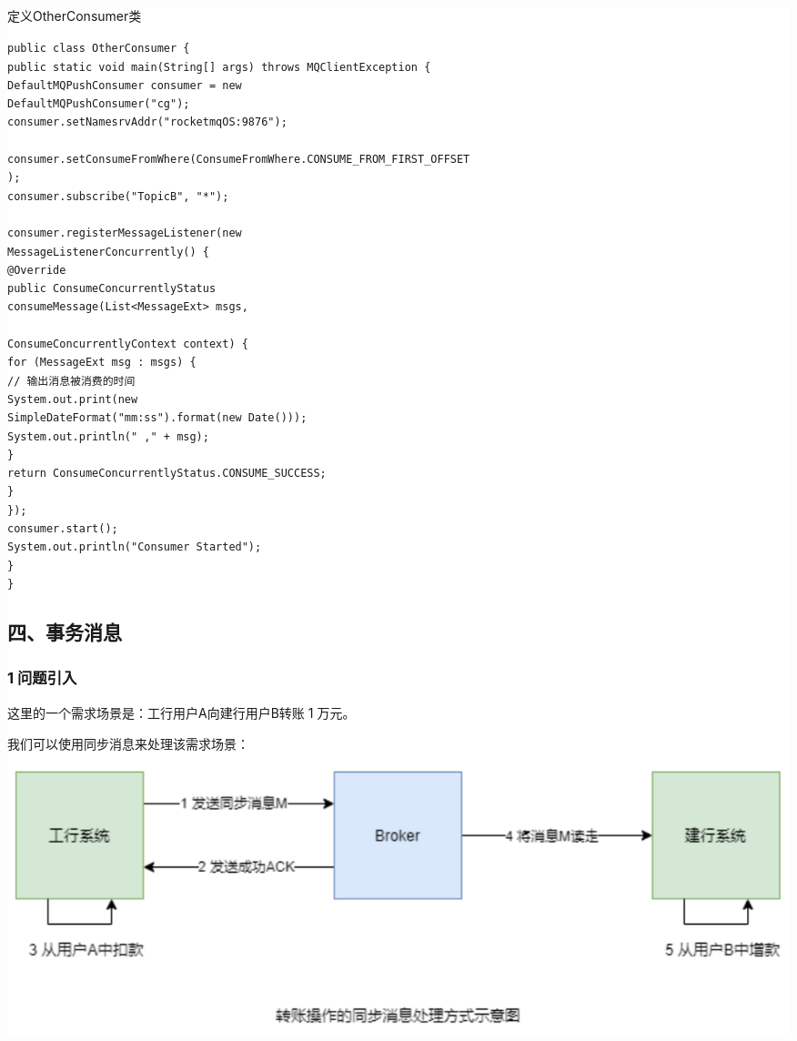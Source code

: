 ```
```

定义OtherConsumer类
```
public class OtherConsumer {
public static void main(String[] args) throws MQClientException {
DefaultMQPushConsumer consumer = new
DefaultMQPushConsumer("cg");
consumer.setNamesrvAddr("rocketmqOS:9876");

consumer.setConsumeFromWhere(ConsumeFromWhere.CONSUME_FROM_FIRST_OFFSET
);
consumer.subscribe("TopicB", "*");

consumer.registerMessageListener(new
MessageListenerConcurrently() {
@Override
public ConsumeConcurrentlyStatus
consumeMessage(List<MessageExt> msgs,

ConsumeConcurrentlyContext context) {
for (MessageExt msg : msgs) {
// 输出消息被消费的时间
System.out.print(new
SimpleDateFormat("mm:ss").format(new Date()));
System.out.println(" ," + msg);
}
return ConsumeConcurrentlyStatus.CONSUME_SUCCESS;
}
});
consumer.start();
System.out.println("Consumer Started");
}
}
```

## 四、事务消息

### 1 问题引入

这里的一个需求场景是：工行用户A向建行用户B转账 1 万元。

我们可以使用同步消息来处理该需求场景：

![](images/12.png)
